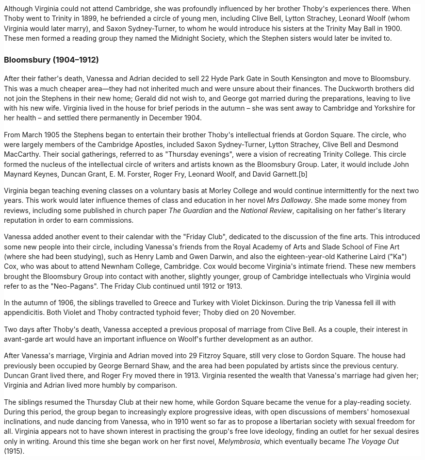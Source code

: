 Although Virginia could not attend Cambridge, she was profoundly influenced by her brother Thoby's experiences there. When Thoby went to Trinity in 1899, he befriended a circle of young men, including Clive Bell, Lytton Strachey, Leonard Woolf (whom Virginia would later marry), and Saxon Sydney-Turner, to whom he would introduce his sisters at the Trinity May Ball in 1900\. These men formed a reading group they named the Midnight Society, which the Stephen sisters would later be invited to.

### Bloomsbury (1904–1912\)

After their father's death, Vanessa and Adrian decided to sell 22 Hyde Park Gate in South Kensington and move to Bloomsbury. This was a much cheaper area—they had not inherited much and were unsure about their finances. The Duckworth brothers did not join the Stephens in their new home; Gerald did not wish to, and George got married during the preparations, leaving to live with his new wife. Virginia lived in the house for brief periods in the autumn – she was sent away to Cambridge and Yorkshire for her health – and settled there permanently in December 1904\.

From March 1905 the Stephens began to entertain their brother Thoby's intellectual friends at Gordon Square. The circle, who were largely members of the Cambridge Apostles, included Saxon Sydney-Turner, Lytton Strachey, Clive Bell and Desmond MacCarthy. Their social gatherings, referred to as "Thursday evenings", were a vision of recreating Trinity College. This circle formed the nucleus of the intellectual circle of writers and artists known as the Bloomsbury Group. Later, it would include John Maynard Keynes, Duncan Grant, E. M. Forster, Roger Fry, Leonard Woolf, and David Garnett.\[b]

Virginia began teaching evening classes on a voluntary basis at Morley College and would continue intermittently for the next two years. This work would later influence themes of class and education in her novel *Mrs Dalloway*. She made some money from reviews, including some published in church paper *The Guardian* and the *National Review*, capitalising on her father's literary reputation in order to earn commissions.

Vanessa added another event to their calendar with the "Friday Club", dedicated to the discussion of the fine arts. This introduced some new people into their circle, including Vanessa's friends from the Royal Academy of Arts and Slade School of Fine Art (where she had been studying), such as Henry Lamb and Gwen Darwin, and also the eighteen-year-old Katherine Laird ("Ka") Cox, who was about to attend Newnham College, Cambridge. Cox would become Virginia's intimate friend. These new members brought the Bloomsbury Group into contact with another, slightly younger, group of Cambridge intellectuals who Virginia would refer to as the "Neo-Pagans". The Friday Club continued until 1912 or 1913\.

In the autumn of 1906, the siblings travelled to Greece and Turkey with Violet Dickinson. During the trip Vanessa fell ill with appendicitis. Both Violet and Thoby contracted typhoid fever; Thoby died on 20 November.

Two days after Thoby's death, Vanessa accepted a previous proposal of marriage from Clive Bell. As a couple, their interest in avant-garde art would have an important influence on Woolf's further development as an author.

After Vanessa's marriage, Virginia and Adrian moved into 29 Fitzroy Square, still very close to Gordon Square. The house had previously been occupied by George Bernard Shaw, and the area had been populated by artists since the previous century. Duncan Grant lived there, and Roger Fry moved there in 1913\. Virginia resented the wealth that Vanessa's marriage had given her; Virginia and Adrian lived more humbly by comparison.

The siblings resumed the Thursday Club at their new home, while Gordon Square became the venue for a play-reading society. During this period, the group began to increasingly explore progressive ideas, with open discussions of members' homosexual inclinations, and nude dancing from Vanessa, who in 1910 went so far as to propose a libertarian society with sexual freedom for all. Virginia appears not to have shown interest in practising the group's free love ideology, finding an outlet for her sexual desires only in writing. Around this time she began work on her first novel, *Melymbrosia*, which eventually became *The Voyage Out* (1915\).
